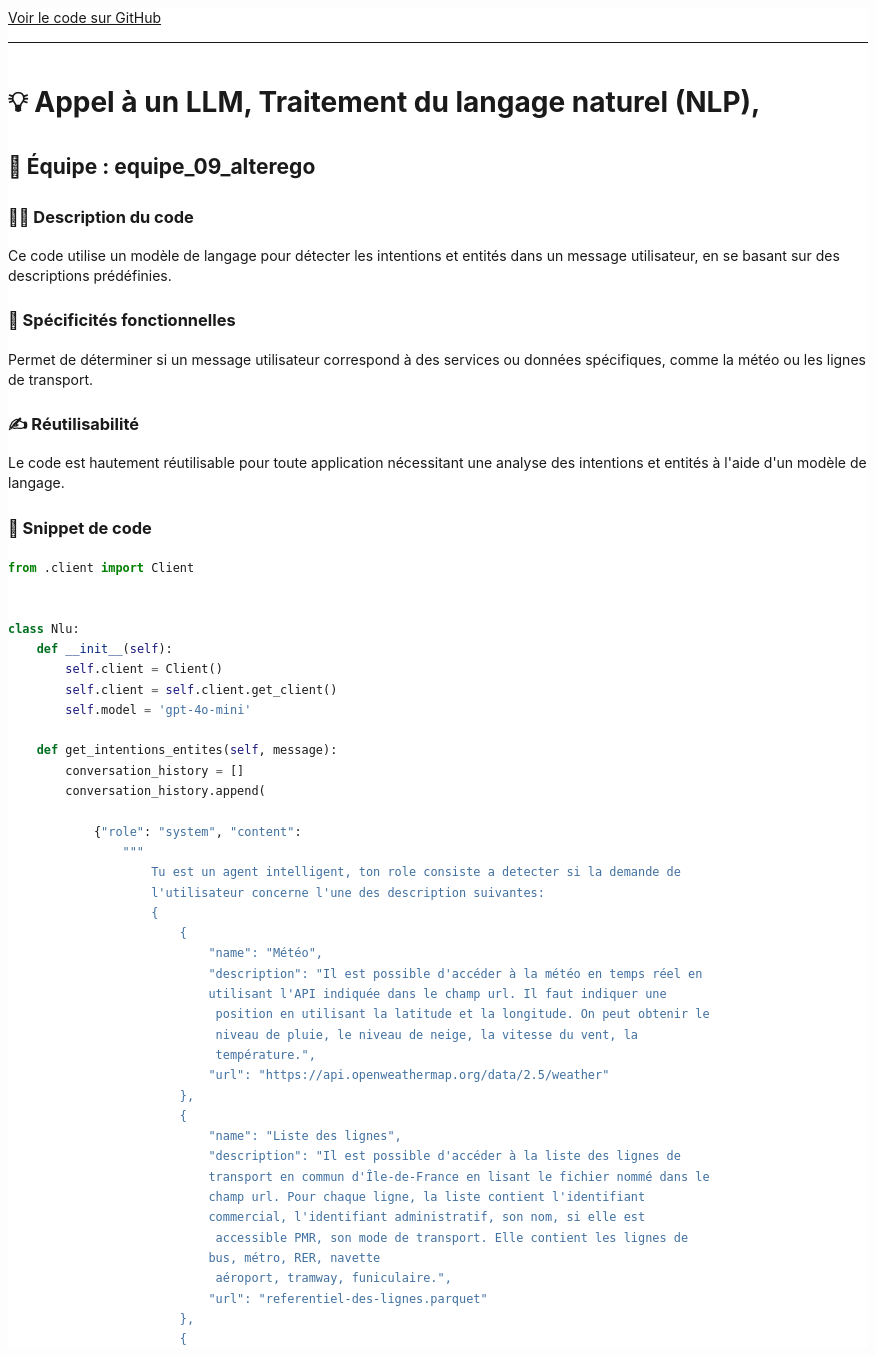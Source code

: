 [Voir le code sur GitHub](https://github.com/IleDeFranceMobilites/hackathon_ia_mobilites_2024/tree/main/resultats/repositories/equipe_05_mobilia/MobilIA-main/api/functions.py)

---

<div style="page-break-after: always;"></div>

# 💡 Appel à un LLM, Traitement du langage naturel (NLP), 
## 🌟 Équipe : **equipe_09_alterego**
### 👨‍🏫 Description du code
Ce code utilise un modèle de langage pour détecter les intentions et entités dans un message utilisateur, en se basant sur des descriptions prédéfinies.
### 🚌 Spécificités fonctionnelles
Permet de déterminer si un message utilisateur correspond à des services ou données spécifiques, comme la météo ou les lignes de transport.
### ✍ Réutilisabilité
Le code est hautement réutilisable pour toute application nécessitant une analyse des intentions et entités à l'aide d'un modèle de langage.
### 📜 Snippet de code
```python
from .client import Client


class Nlu:
    def __init__(self):
        self.client = Client()
        self.client = self.client.get_client()
        self.model = 'gpt-4o-mini'

    def get_intentions_entites(self, message):
        conversation_history = []
        conversation_history.append(
                
            {"role": "system", "content":
                """
                    Tu est un agent intelligent, ton role consiste a detecter si la demande de
                    l'utilisateur concerne l'une des description suivantes:
                    {
                        {
                            "name": "Météo",
                            "description": "Il est possible d'accéder à la météo en temps réel en 
                            utilisant l'API indiquée dans le champ url. Il faut indiquer une
                             position en utilisant la latitude et la longitude. On peut obtenir le 
                             niveau de pluie, le niveau de neige, la vitesse du vent, la 
                             température.",
                            "url": "https://api.openweathermap.org/data/2.5/weather"
                        },
                        {
                            "name": "Liste des lignes",
                            "description": "Il est possible d'accéder à la liste des lignes de 
                            transport en commun d'Île-de-France en lisant le fichier nommé dans le 
                            champ url. Pour chaque ligne, la liste contient l'identifiant 
                            commercial, l'identifiant administratif, son nom, si elle est
                             accessible PMR, son mode de transport. Elle contient les lignes de
                            bus, métro, RER, navette
                             aéroport, tramway, funiculaire.",
                            "url": "referentiel-des-lignes.parquet"
                        },
                        {
```